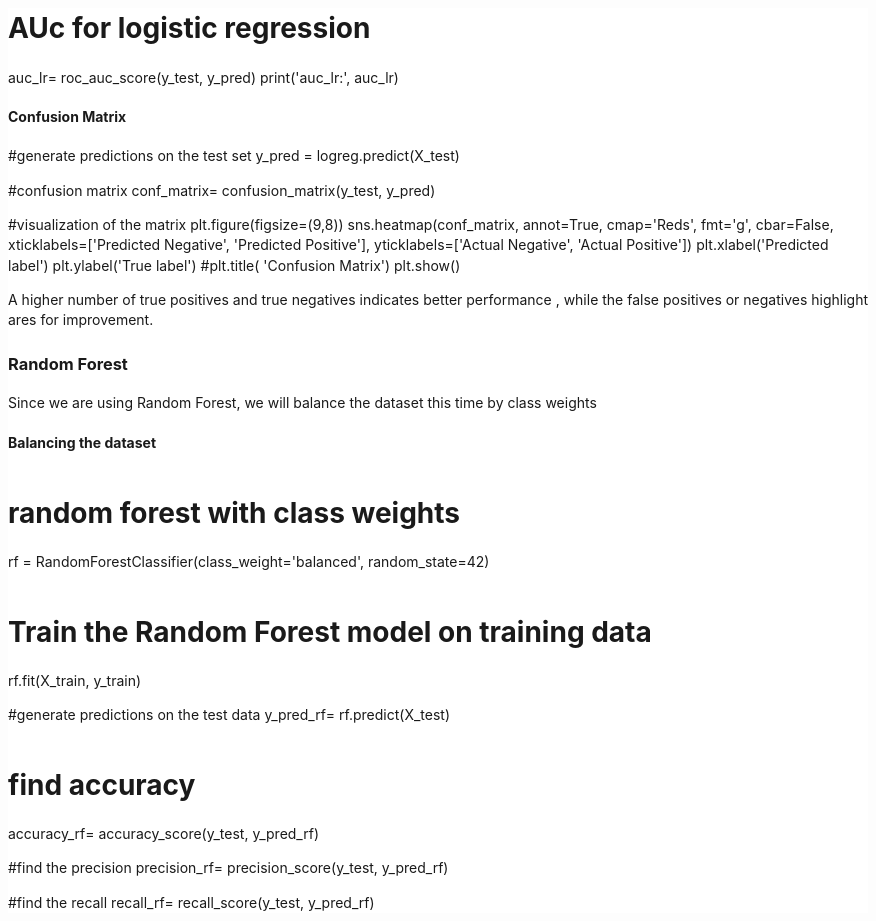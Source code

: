 # AUc for logistic regression
auc_lr= roc_auc_score(y_test, y_pred)
print('auc_lr:', auc_lr)



####  Confusion Matrix

#generate predictions on the test set
y_pred = logreg.predict(X_test)

#confusion matrix
conf_matrix= confusion_matrix(y_test, y_pred)

#visualization of the matrix
plt.figure(figsize=(9,8))
sns.heatmap(conf_matrix, annot=True, cmap='Reds', fmt='g', cbar=False,
            xticklabels=['Predicted Negative', 'Predicted Positive'],
            yticklabels=['Actual Negative', 'Actual Positive'])
plt.xlabel('Predicted label')
plt.ylabel('True label')
#plt.title( 'Confusion Matrix')
plt.show()

A higher number of true positives and true negatives indicates better performance , while the false positives or negatives highlight ares for improvement.

### Random Forest

 Since we are using Random Forest, we will balance the dataset this time by class weights

#### Balancing the dataset

# random forest with class weights
rf = RandomForestClassifier(class_weight='balanced', random_state=42)
# Train the Random Forest model on training data
rf.fit(X_train, y_train)


#generate predictions on the test data
y_pred_rf= rf.predict(X_test)

# find accuracy
accuracy_rf= accuracy_score(y_test, y_pred_rf)

#find the precision
precision_rf= precision_score(y_test, y_pred_rf)

#find the recall
recall_rf= recall_score(y_test, y_pred_rf)

